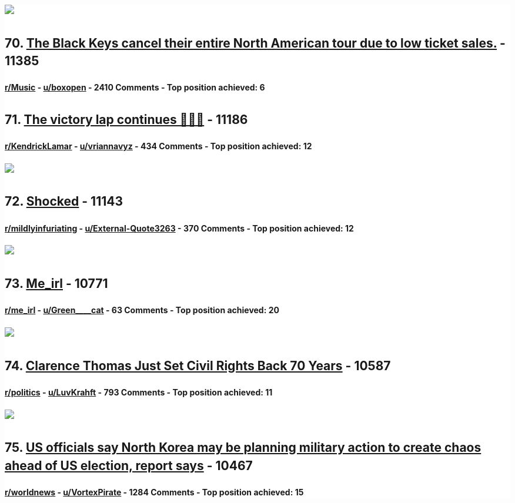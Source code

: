 <a href="https://i.redd.it/o2rpjdldwn2d1.jpeg"><img src="https://a.thumbs.redditmedia.com/XR9clAxhMxAN0LGGxzcmJyne9vvNviw-0DVeWAU3bI8.jpg"></img></a>

## 70. [The Black Keys cancel their entire North American tour due to low ticket sales.](http://reddit.com/r/Music/comments/1d0km8q/the_black_keys_cancel_their_entire_north_american/) - 11385
#### [r/Music](http://reddit.com/r/Music) - [u/boxopen](http://reddit.com/u/boxopen) - 2410 Comments - Top position achieved: 6

## 71. [The victory lap continues 😮‍💨🔥](http://reddit.com/r/KendrickLamar/comments/1d0ex05/the_victory_lap_continues/) - 11186
#### [r/KendrickLamar](http://reddit.com/r/KendrickLamar) - [u/vriannavyz](http://reddit.com/u/vriannavyz) - 434 Comments - Top position achieved: 12

<a href="https://i.redd.it/smn6ick3gl2d1.png"><img src="https://b.thumbs.redditmedia.com/x6KjBFiJmARHt_GrHpM3dJs_SQ1hzGrpZg4khHNtr6Q.jpg"></img></a>

## 72. [Shocked](http://reddit.com/r/mildlyinfuriating/comments/1d0ltbw/shocked/) - 11143
#### [r/mildlyinfuriating](http://reddit.com/r/mildlyinfuriating) - [u/External-Quote3263](http://reddit.com/u/External-Quote3263) - 370 Comments - Top position achieved: 12

<a href="https://i.redd.it/av8l1t1v2n2d1.jpeg"><img src="https://a.thumbs.redditmedia.com/k0mr4w8TXX50fwScCtFsbvtzuQW7MJuggqy3GsGu8O8.jpg"></img></a>

## 73. [Me_irl](http://reddit.com/r/me_irl/comments/1d0a4vz/me_irl/) - 10771
#### [r/me_irl](http://reddit.com/r/me_irl) - [u/Green____cat](http://reddit.com/u/Green____cat) - 63 Comments - Top position achieved: 20

<a href="https://i.redd.it/e5z0e01s7k2d1.png"><img src="https://b.thumbs.redditmedia.com/7vYSwtt3x9Mk2diTAYi2mSbew8sis648tI-HnRS8_sw.jpg"></img></a>

## 74. [Clarence Thomas Just Set Civil Rights Back 70 Years](http://reddit.com/r/politics/comments/1d0kslo/clarence_thomas_just_set_civil_rights_back_70/) - 10587
#### [r/politics](http://reddit.com/r/politics) - [u/LuvKrahft](http://reddit.com/u/LuvKrahft) - 793 Comments - Top position achieved: 11

<a href="https://www.theroot.com/clarence-thomas-just-set-civil-rights-back-70-years-1851499947"><img src="https://b.thumbs.redditmedia.com/o-FEy7vcjfwXy1ZRSk4yZ6WlupftEzlkJcozbZ2UvYs.jpg"></img></a>

## 75. [US officials say North Korea may be planning military action to create chaos ahead of US election, report says](http://reddit.com/r/worldnews/comments/1d0b5lf/us_officials_say_north_korea_may_be_planning/) - 10467
#### [r/worldnews](http://reddit.com/r/worldnews) - [u/VortexPirate](http://reddit.com/u/VortexPirate) - 1284 Comments - Top position achieved: 15
